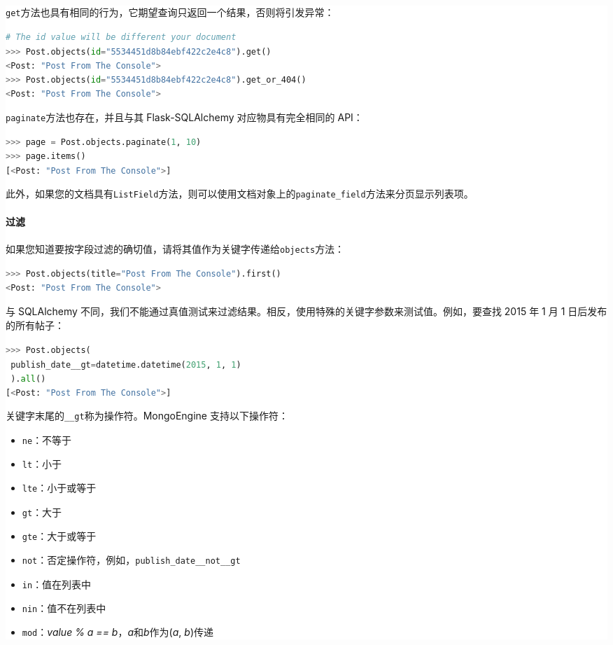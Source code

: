 `get`方法也具有相同的行为，它期望查询只返回一个结果，否则将引发异常：

```py
# The id value will be different your document
>>> Post.objects(id="5534451d8b84ebf422c2e4c8").get()
<Post: "Post From The Console">
>>> Post.objects(id="5534451d8b84ebf422c2e4c8").get_or_404()
<Post: "Post From The Console">

```

`paginate`方法也存在，并且与其 Flask-SQLAlchemy 对应物具有完全相同的 API：

```py
>>> page = Post.objects.paginate(1, 10)
>>> page.items()
[<Post: "Post From The Console">]

```

此外，如果您的文档具有`ListField`方法，则可以使用文档对象上的`paginate_field`方法来分页显示列表项。

#### 过滤

如果您知道要按字段过滤的确切值，请将其值作为关键字传递给`objects`方法：

```py
>>> Post.objects(title="Post From The Console").first()
<Post: "Post From The Console">

```

与 SQLAlchemy 不同，我们不能通过真值测试来过滤结果。相反，使用特殊的关键字参数来测试值。例如，要查找 2015 年 1 月 1 日后发布的所有帖子：

```py
>>> Post.objects(
 publish_date__gt=datetime.datetime(2015, 1, 1)
 ).all()
[<Post: "Post From The Console">]

```

关键字末尾的`__gt`称为操作符。MongoEngine 支持以下操作符：

+   `ne`：不等于

+   `lt`：小于

+   `lte`：小于或等于

+   `gt`：大于

+   `gte`：大于或等于

+   `not`：否定操作符，例如，`publish_date__not__gt`

+   `in`：值在列表中

+   `nin`：值不在列表中

+   `mod`：*value % a == b*，*a*和*b*作为(*a*, *b*)传递
